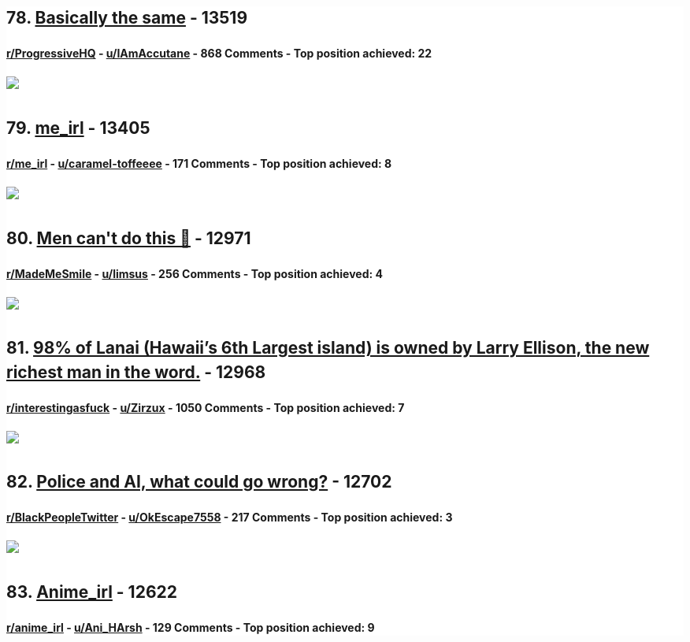 ## 78. [Basically the same](http://reddit.com/r/ProgressiveHQ/comments/1oezdir/basically_the_same/) - 13519
#### [r/ProgressiveHQ](http://reddit.com/r/ProgressiveHQ) - [u/IAmAccutane](http://reddit.com/u/IAmAccutane) - 868 Comments - Top position achieved: 22

<a href="https://i.redd.it/w8h2a6yyl2xf1.png"><img src="https://b.thumbs.redditmedia.com/JGelEad32Z-95aq4gerCTJ8aHnyL5G1luTZJ7v2c_Tc.jpg"></img></a>

## 79. [me_irl](http://reddit.com/r/me_irl/comments/1oeptv5/me_irl/) - 13405
#### [r/me_irl](http://reddit.com/r/me_irl) - [u/caramel-toffeeee](http://reddit.com/u/caramel-toffeeee) - 171 Comments - Top position achieved: 8

<a href="https://i.redd.it/2rvckgoc00xf1.png"><img src="https://b.thumbs.redditmedia.com/MabvkC0TUxJEPTRGn4_Ex9mDAJYKZuiycyB0pzXdreI.jpg"></img></a>

## 80. [Men can't do this 🤣](http://reddit.com/r/MadeMeSmile/comments/1of5wir/men_cant_do_this/) - 12971
#### [r/MadeMeSmile](http://reddit.com/r/MadeMeSmile) - [u/limsus](http://reddit.com/u/limsus) - 256 Comments - Top position achieved: 4

<a href="https://v.redd.it/4ud1z7bsu3xf1"><img src="https://external-preview.redd.it/bGYzdWg3ZXN1M3hmMZ2UNqT4m4IKOZim7hdzf6dtdKLyCewOM5aRoJPQzWAX.png?width=140&amp;height=140&amp;format=jpg&amp;auto=webp&amp;s=764f95b4df42ad18c7347dcb4aff9d23ec21679c"></img></a>

## 81. [98% of Lanai (Hawaii’s 6th Largest island) is owned by Larry Ellison, the new richest man in the word.](http://reddit.com/r/interestingasfuck/comments/1oetg7r/98_of_lanai_hawaiis_6th_largest_island_is_owned/) - 12968
#### [r/interestingasfuck](http://reddit.com/r/interestingasfuck) - [u/Zirzux](http://reddit.com/u/Zirzux) - 1050 Comments - Top position achieved: 7

<a href="https://i.redd.it/0s5vnjzv61xf1.jpeg"><img src="https://b.thumbs.redditmedia.com/J1hXYK3EsK0-KhN68NXoECtYgLyFwJipRfQ0nysSxLM.jpg"></img></a>

## 82. [Police and AI, what could go wrong?](http://reddit.com/r/BlackPeopleTwitter/comments/1ofbe4x/police_and_ai_what_could_go_wrong/) - 12702
#### [r/BlackPeopleTwitter](http://reddit.com/r/BlackPeopleTwitter) - [u/OkEscape7558](http://reddit.com/u/OkEscape7558) - 217 Comments - Top position achieved: 3

<a href="https://i.redd.it/4uwlbifyy4xf1.jpeg"><img src="https://a.thumbs.redditmedia.com/igsbfumehhUXGIfYJH9mAp7qjAbAt3WhmuUGlk0DMv4.jpg"></img></a>

## 83. [Anime_irl](http://reddit.com/r/anime_irl/comments/1of1pdl/anime_irl/) - 12622
#### [r/anime_irl](http://reddit.com/r/anime_irl) - [u/Ani_HArsh](http://reddit.com/u/Ani_HArsh) - 129 Comments - Top position achieved: 9
